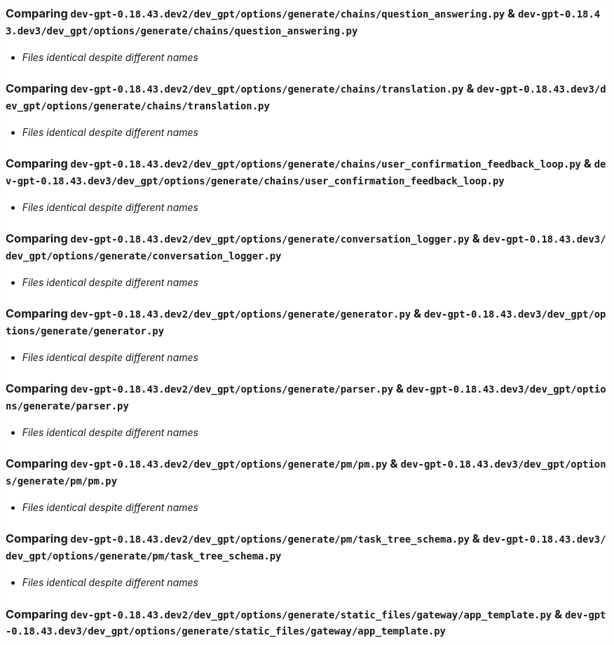 ### Comparing `dev-gpt-0.18.43.dev2/dev_gpt/options/generate/chains/question_answering.py` & `dev-gpt-0.18.43.dev3/dev_gpt/options/generate/chains/question_answering.py`

 * *Files identical despite different names*

### Comparing `dev-gpt-0.18.43.dev2/dev_gpt/options/generate/chains/translation.py` & `dev-gpt-0.18.43.dev3/dev_gpt/options/generate/chains/translation.py`

 * *Files identical despite different names*

### Comparing `dev-gpt-0.18.43.dev2/dev_gpt/options/generate/chains/user_confirmation_feedback_loop.py` & `dev-gpt-0.18.43.dev3/dev_gpt/options/generate/chains/user_confirmation_feedback_loop.py`

 * *Files identical despite different names*

### Comparing `dev-gpt-0.18.43.dev2/dev_gpt/options/generate/conversation_logger.py` & `dev-gpt-0.18.43.dev3/dev_gpt/options/generate/conversation_logger.py`

 * *Files identical despite different names*

### Comparing `dev-gpt-0.18.43.dev2/dev_gpt/options/generate/generator.py` & `dev-gpt-0.18.43.dev3/dev_gpt/options/generate/generator.py`

 * *Files identical despite different names*

### Comparing `dev-gpt-0.18.43.dev2/dev_gpt/options/generate/parser.py` & `dev-gpt-0.18.43.dev3/dev_gpt/options/generate/parser.py`

 * *Files identical despite different names*

### Comparing `dev-gpt-0.18.43.dev2/dev_gpt/options/generate/pm/pm.py` & `dev-gpt-0.18.43.dev3/dev_gpt/options/generate/pm/pm.py`

 * *Files identical despite different names*

### Comparing `dev-gpt-0.18.43.dev2/dev_gpt/options/generate/pm/task_tree_schema.py` & `dev-gpt-0.18.43.dev3/dev_gpt/options/generate/pm/task_tree_schema.py`

 * *Files identical despite different names*

### Comparing `dev-gpt-0.18.43.dev2/dev_gpt/options/generate/static_files/gateway/app_template.py` & `dev-gpt-0.18.43.dev3/dev_gpt/options/generate/static_files/gateway/app_template.py`
